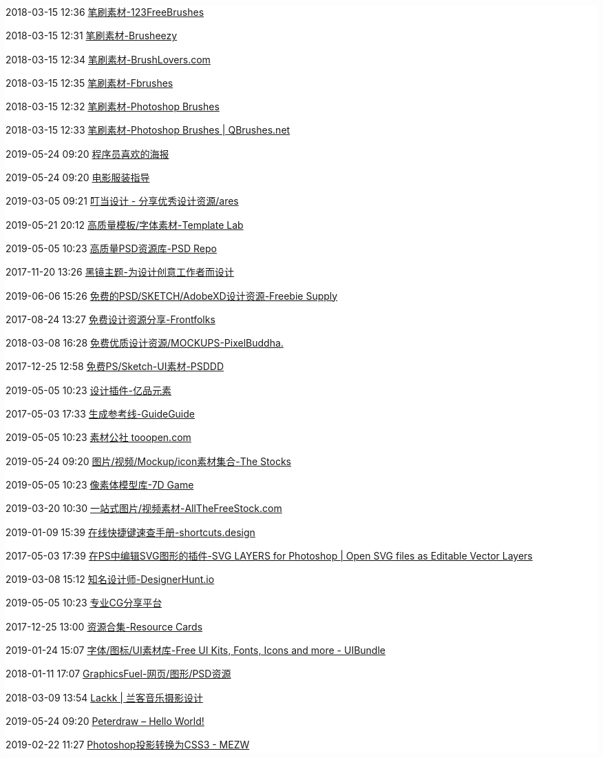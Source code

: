 2018-03-15 12:36 [笔刷素材-123FreeBrushes](https://www.123freebrushes.com/)

2018-03-15 12:31 [笔刷素材-Brusheezy](https://www.brusheezy.com/)

2018-03-15 12:34 [笔刷素材-BrushLovers.com](http://www.brushlovers.com/)

2018-03-15 12:35 [笔刷素材-Fbrushes](http://fbrushes.com/)

2018-03-15 12:32 [笔刷素材-Photoshop Brushes](https://myphotoshopbrushes.com/)

2018-03-15 12:33 [笔刷素材-Photoshop Brushes | QBrushes.net](https://qbrushes.net/)

2019-05-24 09:20 [程序员喜欢的海报](http://www.programmingposters.com/)

2019-05-24 09:20 [电影服装指导](https://www.costumersguide.com/imagearchive/index.php?)

2019-03-05 09:21 [叮当设计 - 分享优秀设计资源/ares](http://www.dingdangsheji.com/)

2019-05-21 20:12 [高质量模板/字体素材-Template Lab](https://templatelab.com/)

2019-05-05 10:23 [高质量PSD资源库-PSD Repo](http://psdrepo.com/)

2017-11-20 13:26 [黑镜主题-为设计创意工作者而设计](http://heijing.chuangzaoshi.com/)

2019-06-06 15:26 [免费的PSD/SKETCH/AdobeXD设计资源-Freebie Supply](https://freebiesupply.com/)

2017-08-24 13:27 [免费设计资源分享-Frontfolks](https://frontfolks.com/)

2018-03-08 16:28 [免费优质设计资源/MOCKUPS-PixelBuddha.](https://pixelbuddha.net/)

2017-12-25 12:58 [免费PS/Sketch-UI素材-PSDDD](https://psddd.co/)

2019-05-05 10:23 [设计插件-亿品元素](http://www.epinv.com/post/category/plug-ins/)

2017-05-03 17:33 [生成参考线-GuideGuide](http://guideguide.me/)

2019-05-05 10:23 [素材公社 tooopen.com](http://www.tooopen.com/)

2019-05-24 09:20 [图片/视频/Mockup/icon素材集合-The Stocks](https://thestocks.im/)

2019-05-05 10:23 [像素体模型库-7D Game](http://7dgame.com/)

2019-03-20 10:30 [一站式图片/视频素材-AllTheFreeStock.com](https://allthefreestock.com/)

2019-01-09 15:39 [在线快捷键速查手册-shortcuts.design](https://shortcuts.design/)

2017-05-03 17:39 [在PS中编辑SVG图形的插件-SVG LAYERS for Photoshop | Open SVG files as Editable Vector Layers](http://svglayers.com/)

2019-03-08 15:12 [知名设计师-DesignerHunt.io](https://www.designerhunt.io/)

2019-05-05 10:23 [专业CG分享平台](http://www.rr-sc.com/)

2017-12-25 13:00 [资源合集-Resource Cards](https://resourcecards.com/)

2019-01-24 15:07 [字体/图标/UI素材库-Free UI Kits, Fonts, Icons and more - UIBundle](https://uibundle.com/)

2018-01-11 17:07 [GraphicsFuel-网页/图形/PSD资源](https://www.graphicsfuel.com/)

2018-03-09 13:54 [Lackk | 兰客音乐摄影设计](http://lackk.com/nav/)

2019-05-24 09:20 [Peterdraw – Hello World!](https://peterdraw.co/)

2019-02-22 11:27 [Photoshop投影转换为CSS3 - MEZW](https://psd2css.mezw.com/)
